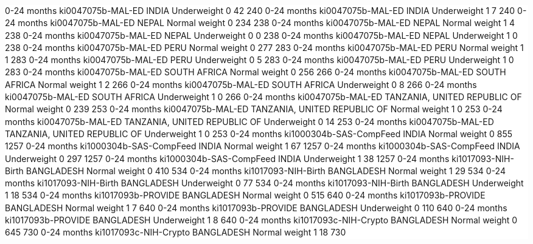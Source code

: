 0-24 months   ki0047075b-MAL-ED          INDIA                          Underweight              0       42     240
0-24 months   ki0047075b-MAL-ED          INDIA                          Underweight              1        7     240
0-24 months   ki0047075b-MAL-ED          NEPAL                          Normal weight            0      234     238
0-24 months   ki0047075b-MAL-ED          NEPAL                          Normal weight            1        4     238
0-24 months   ki0047075b-MAL-ED          NEPAL                          Underweight              0        0     238
0-24 months   ki0047075b-MAL-ED          NEPAL                          Underweight              1        0     238
0-24 months   ki0047075b-MAL-ED          PERU                           Normal weight            0      277     283
0-24 months   ki0047075b-MAL-ED          PERU                           Normal weight            1        1     283
0-24 months   ki0047075b-MAL-ED          PERU                           Underweight              0        5     283
0-24 months   ki0047075b-MAL-ED          PERU                           Underweight              1        0     283
0-24 months   ki0047075b-MAL-ED          SOUTH AFRICA                   Normal weight            0      256     266
0-24 months   ki0047075b-MAL-ED          SOUTH AFRICA                   Normal weight            1        2     266
0-24 months   ki0047075b-MAL-ED          SOUTH AFRICA                   Underweight              0        8     266
0-24 months   ki0047075b-MAL-ED          SOUTH AFRICA                   Underweight              1        0     266
0-24 months   ki0047075b-MAL-ED          TANZANIA, UNITED REPUBLIC OF   Normal weight            0      239     253
0-24 months   ki0047075b-MAL-ED          TANZANIA, UNITED REPUBLIC OF   Normal weight            1        0     253
0-24 months   ki0047075b-MAL-ED          TANZANIA, UNITED REPUBLIC OF   Underweight              0       14     253
0-24 months   ki0047075b-MAL-ED          TANZANIA, UNITED REPUBLIC OF   Underweight              1        0     253
0-24 months   ki1000304b-SAS-CompFeed    INDIA                          Normal weight            0      855    1257
0-24 months   ki1000304b-SAS-CompFeed    INDIA                          Normal weight            1       67    1257
0-24 months   ki1000304b-SAS-CompFeed    INDIA                          Underweight              0      297    1257
0-24 months   ki1000304b-SAS-CompFeed    INDIA                          Underweight              1       38    1257
0-24 months   ki1017093-NIH-Birth        BANGLADESH                     Normal weight            0      410     534
0-24 months   ki1017093-NIH-Birth        BANGLADESH                     Normal weight            1       29     534
0-24 months   ki1017093-NIH-Birth        BANGLADESH                     Underweight              0       77     534
0-24 months   ki1017093-NIH-Birth        BANGLADESH                     Underweight              1       18     534
0-24 months   ki1017093b-PROVIDE         BANGLADESH                     Normal weight            0      515     640
0-24 months   ki1017093b-PROVIDE         BANGLADESH                     Normal weight            1        7     640
0-24 months   ki1017093b-PROVIDE         BANGLADESH                     Underweight              0      110     640
0-24 months   ki1017093b-PROVIDE         BANGLADESH                     Underweight              1        8     640
0-24 months   ki1017093c-NIH-Crypto      BANGLADESH                     Normal weight            0      645     730
0-24 months   ki1017093c-NIH-Crypto      BANGLADESH                     Normal weight            1       18     730